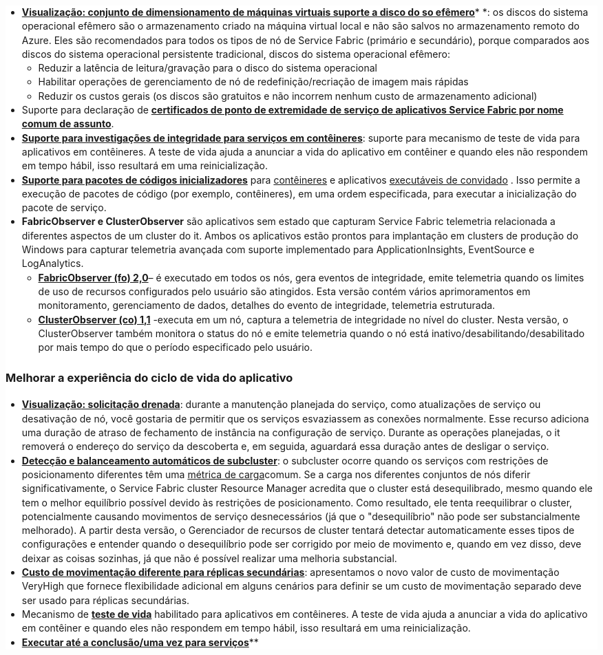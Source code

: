  - [**Visualização: conjunto de dimensionamento de máquinas virtuais suporte a disco do so efêmero**](./service-fabric-cluster-azure-deployment-preparation.md#use-ephemeral-os-disks-for-virtual-machine-scale-sets)* *: os discos do sistema operacional efêmero são o armazenamento criado na máquina virtual local e não são salvos no armazenamento remoto do Azure. Eles são recomendados para todos os tipos de nó de Service Fabric (primário e secundário), porque comparados aos discos do sistema operacional persistente tradicional, discos do sistema operacional efêmero:
      -  Reduzir a latência de leitura/gravação para o disco do sistema operacional
      -  Habilitar operações de gerenciamento de nó de redefinição/recriação de imagem mais rápidas
      -  Reduzir os custos gerais (os discos são gratuitos e não incorrem nenhum custo de armazenamento adicional)
- Suporte para declaração de [**certificados de ponto de extremidade de serviço de aplicativos Service Fabric por nome comum de assunto**](./service-fabric-service-manifest-resources.md).
- [**Suporte para investigações de integridade para serviços em contêineres**](./probes-codepackage.md): suporte para mecanismo de teste de vida para aplicativos em contêineres. A teste de vida ajuda a anunciar a vida do aplicativo em contêiner e quando eles não respondem em tempo hábil, isso resultará em uma reinicialização. 
- [**Suporte para pacotes de códigos inicializadores**](./initializer-codepackages.md) para [contêineres](https://review.docs.microsoft.com/azure/service-fabric/service-fabric-containers-overview) e aplicativos [executáveis de convidado](https://review.docs.microsoft.com/azure/service-fabric/service-fabric-guest-executables-introduction) . Isso permite a execução de pacotes de código (por exemplo, contêineres), em uma ordem especificada, para executar a inicialização do pacote de serviço.
- **FabricObserver e ClusterObserver** são aplicativos sem estado que capturam Service Fabric telemetria relacionada a diferentes aspectos de um cluster do it. Ambos os aplicativos estão prontos para implantação em clusters de produção do Windows para capturar telemetria avançada com suporte implementado para ApplicationInsights, EventSource e LogAnalytics.
    - [**FabricObserver (fo) 2,0**](https://github.com/microsoft/service-fabric-observer)– é executado em todos os nós, gera eventos de integridade, emite telemetria quando os limites de uso de recursos configurados pelo usuário são atingidos. Esta versão contém vários aprimoramentos em monitoramento, gerenciamento de dados, detalhes do evento de integridade, telemetria estruturada.
     - [**ClusterObserver (co) 1,1**](https://github.com/microsoft/service-fabric-observer/tree/master/ClusterObserver) -executa em um nó, captura a telemetria de integridade no nível do cluster. Nesta versão, o ClusterObserver também monitora o status do nó e emite telemetria quando o nó está inativo/desabilitando/desabilitado por mais tempo do que o período especificado pelo usuário.

### <a name="improve-application-life-cycle-experience"></a>Melhorar a experiência do ciclo de vida do aplicativo

- **[Visualização: solicitação drenada](./service-fabric-application-upgrade-advanced.md#avoid-connection-drops-during-stateless-service-planned-downtime)**: durante a manutenção planejada do serviço, como atualizações de serviço ou desativação de nó, você gostaria de permitir que os serviços esvaziassem as conexões normalmente. Esse recurso adiciona uma duração de atraso de fechamento de instância na configuração de serviço. Durante as operações planejadas, o it removerá o endereço do serviço da descoberta e, em seguida, aguardará essa duração antes de desligar o serviço.
- **[Detecção e balanceamento automáticos de subcluster](./cluster-resource-manager-subclustering.md)**: o subcluster ocorre quando os serviços com restrições de posicionamento diferentes têm uma [métrica de carga](./service-fabric-cluster-resource-manager-metrics.md)comum. Se a carga nos diferentes conjuntos de nós diferir significativamente, o Service Fabric cluster Resource Manager acredita que o cluster está desequilibrado, mesmo quando ele tem o melhor equilíbrio possível devido às restrições de posicionamento. Como resultado, ele tenta reequilibrar o cluster, potencialmente causando movimentos de serviço desnecessários (já que o "desequilíbrio" não pode ser substancialmente melhorado). A partir desta versão, o Gerenciador de recursos de cluster tentará detectar automaticamente esses tipos de configurações e entender quando o desequilíbrio pode ser corrigido por meio de movimento e, quando em vez disso, deve deixar as coisas sozinhas, já que não é possível realizar uma melhoria substancial.  
- [**Custo de movimentação diferente para réplicas secundárias**](./service-fabric-cluster-resource-manager-movement-cost.md): apresentamos o novo valor de custo de movimentação VeryHigh que fornece flexibilidade adicional em alguns cenários para definir se um custo de movimentação separado deve ser usado para réplicas secundárias.
- Mecanismo de [**teste de vida**](./probes-codepackage.md) habilitado para aplicativos em contêineres. A teste de vida ajuda a anunciar a vida do aplicativo em contêiner e quando eles não respondem em tempo hábil, isso resultará em uma reinicialização.
- [**Executar até a conclusão/uma vez para serviços**](./run-to-completion.md)**
